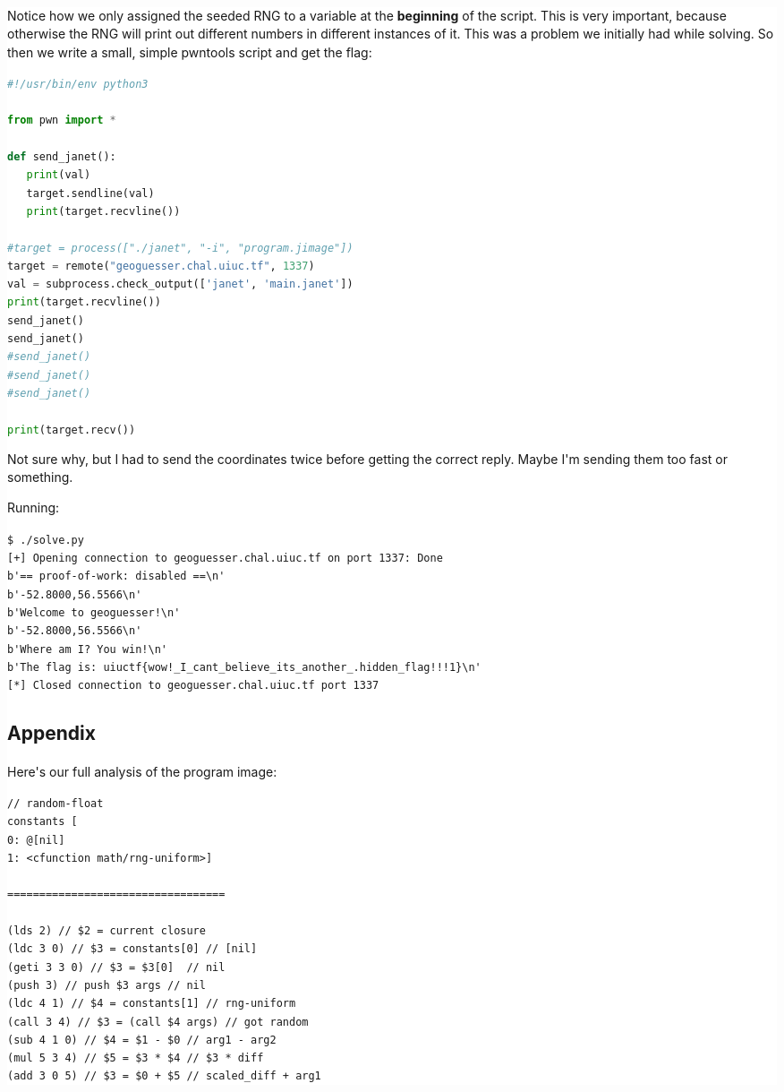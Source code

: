 ```  
```  
Notice how we only assigned the seeded RNG to a variable at the **beginning**
of the script. This is very important, because otherwise the RNG will print
out different numbers in different instances of it. This was a problem we
initially had while solving. So then we write a small, simple pwntools script
and get the flag:  
```py  
#!/usr/bin/env python3

from pwn import *

def send_janet():  
   print(val)  
   target.sendline(val)  
   print(target.recvline())  
  
#target = process(["./janet", "-i", "program.jimage"])  
target = remote("geoguesser.chal.uiuc.tf", 1337)  
val = subprocess.check_output(['janet', 'main.janet'])  
print(target.recvline())  
send_janet()  
send_janet()  
#send_janet()  
#send_janet()  
#send_janet()

print(target.recv())  
```  
Not sure why, but I had to send the coordinates twice before getting the
correct reply. Maybe I'm sending them too fast or something.

Running:  
```  
$ ./solve.py  
[+] Opening connection to geoguesser.chal.uiuc.tf on port 1337: Done  
b'== proof-of-work: disabled ==\n'  
b'-52.8000,56.5566\n'  
b'Welcome to geoguesser!\n'  
b'-52.8000,56.5566\n'  
b'Where am I? You win!\n'  
b'The flag is: uiuctf{wow!_I_cant_believe_its_another_.hidden_flag!!!1}\n'  
[*] Closed connection to geoguesser.chal.uiuc.tf port 1337  
```

## Appendix

Here's our full analysis of the program image:  
```  
// random-float  
constants [  
0: @[nil]  
1: <cfunction math/rng-uniform>]

==================================

(lds 2) // $2 = current closure  
(ldc 3 0) // $3 = constants[0] // [nil]  
(geti 3 3 0) // $3 = $3[0]  // nil  
(push 3) // push $3 args // nil  
(ldc 4 1) // $4 = constants[1] // rng-uniform  
(call 3 4) // $3 = (call $4 args) // got random  
(sub 4 1 0) // $4 = $1 - $0 // arg1 - arg2  
(mul 5 3 4) // $5 = $3 * $4 // $3 * diff  
(add 3 0 5) // $3 = $0 + $5 // scaled_diff + arg1  
```